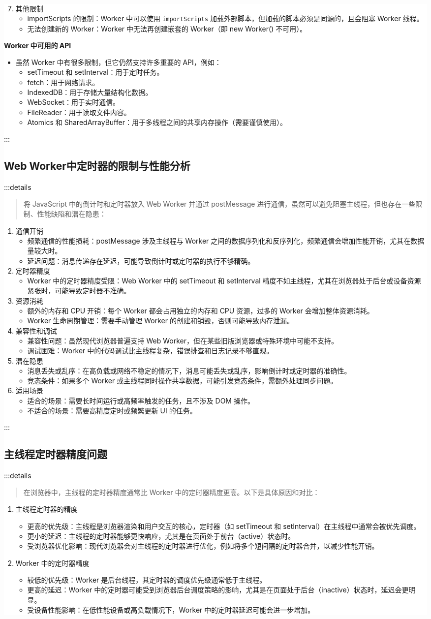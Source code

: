 7. 其他限制
   - importScripts 的限制：Worker 中可以使用 `importScripts` 加载外部脚本，但加载的脚本必须是同源的，且会阻塞 Worker 线程。
   - 无法创建新的 Worker：Worker 中无法再创建嵌套的 Worker（即 new Worker() 不可用）。
  
**Worker 中可用的 API**

- 虽然 Worker 中有很多限制，但它仍然支持许多重要的 API，例如：
  - setTimeout 和 setInterval：用于定时任务。
  - fetch：用于网络请求。
  - IndexedDB：用于存储大量结构化数据。
  - WebSocket：用于实时通信。
  - FileReader：用于读取文件内容。
  - Atomics 和 SharedArrayBuffer：用于多线程之间的共享内存操作（需要谨慎使用）。

:::

## Web Worker中定时器的限制与性能分析

:::details
> 将 JavaScript 中的倒计时和定时器放入 Web Worker 并通过 postMessage 进行通信，虽然可以避免阻塞主线程，但也存在一些限制、性能缺陷和潜在隐患：

1. 通信开销
   - 频繁通信的性能损耗：postMessage 涉及主线程与 Worker 之间的数据序列化和反序列化，频繁通信会增加性能开销，尤其在数据量较大时。
   - 延迟问题：消息传递存在延迟，可能导致倒计时或定时器的执行不够精确。
2. 定时器精度
   - Worker 中的定时器精度受限：Web Worker 中的 setTimeout 和 setInterval 精度不如主线程，尤其在浏览器处于后台或设备资源紧张时，可能导致定时器不准确。
3. 资源消耗
   - 额外的内存和 CPU 开销：每个 Worker 都会占用独立的内存和 CPU 资源，过多的 Worker 会增加整体资源消耗。
   - Worker 生命周期管理：需要手动管理 Worker 的创建和销毁，否则可能导致内存泄漏。
4. 兼容性和调试
   - 兼容性问题：虽然现代浏览器普遍支持 Web Worker，但在某些旧版浏览器或特殊环境中可能不支持。
   - 调试困难：Worker 中的代码调试比主线程复杂，错误排查和日志记录不够直观。
5. 潜在隐患
   - 消息丢失或乱序：在高负载或网络不稳定的情况下，消息可能丢失或乱序，影响倒计时或定时器的准确性。
   - 竞态条件：如果多个 Worker 或主线程同时操作共享数据，可能引发竞态条件，需额外处理同步问题。
6. 适用场景
   - 适合的场景：需要长时间运行或高频率触发的任务，且不涉及 DOM 操作。
   - 不适合的场景：需要高精度定时或频繁更新 UI 的任务。

:::

## 主线程定时器精度问题

:::details
> 在浏览器中，主线程的定时器精度通常比 Worker 中的定时器精度更高。以下是具体原因和对比：

1. 主线程定时器的精度
   - 更高的优先级：主线程是浏览器渲染和用户交互的核心，定时器（如 setTimeout 和 setInterval）在主线程中通常会被优先调度。
   - 更小的延迟：主线程的定时器能够更快响应，尤其是在页面处于前台（active）状态时。
   - 受浏览器优化影响：现代浏览器会对主线程的定时器进行优化，例如将多个短间隔的定时器合并，以减少性能开销。

2. Worker 中的定时器精度
   - 较低的优先级：Worker 是后台线程，其定时器的调度优先级通常低于主线程。
   - 更高的延迟：Worker 中的定时器可能受到浏览器后台调度策略的影响，尤其是在页面处于后台（inactive）状态时，延迟会更明显。
   - 受设备性能影响：在低性能设备或高负载情况下，Worker 中的定时器延迟可能会进一步增加。
